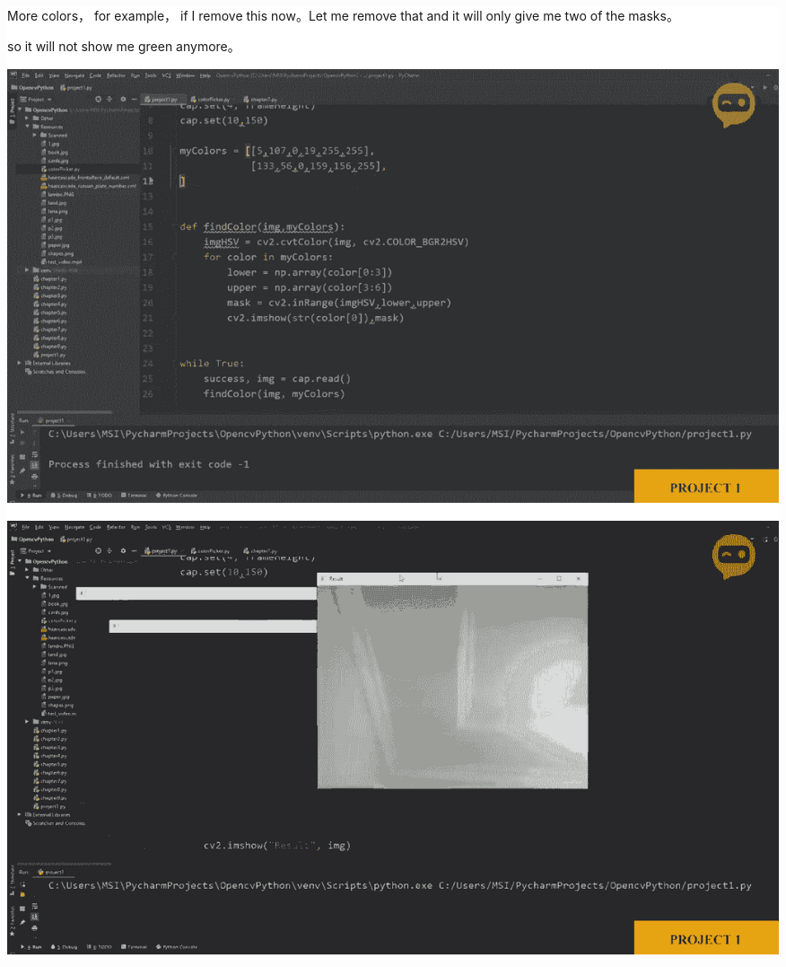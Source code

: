 More colors， for example， if I remove this now。Let me remove that and it will only give me two of the masks。

 so it will not show me green anymore。

![](img/97368d43feac0c0e171afdc6ab7e7dfc_19.png)

![](img/97368d43feac0c0e171afdc6ab7e7dfc_20.png)
